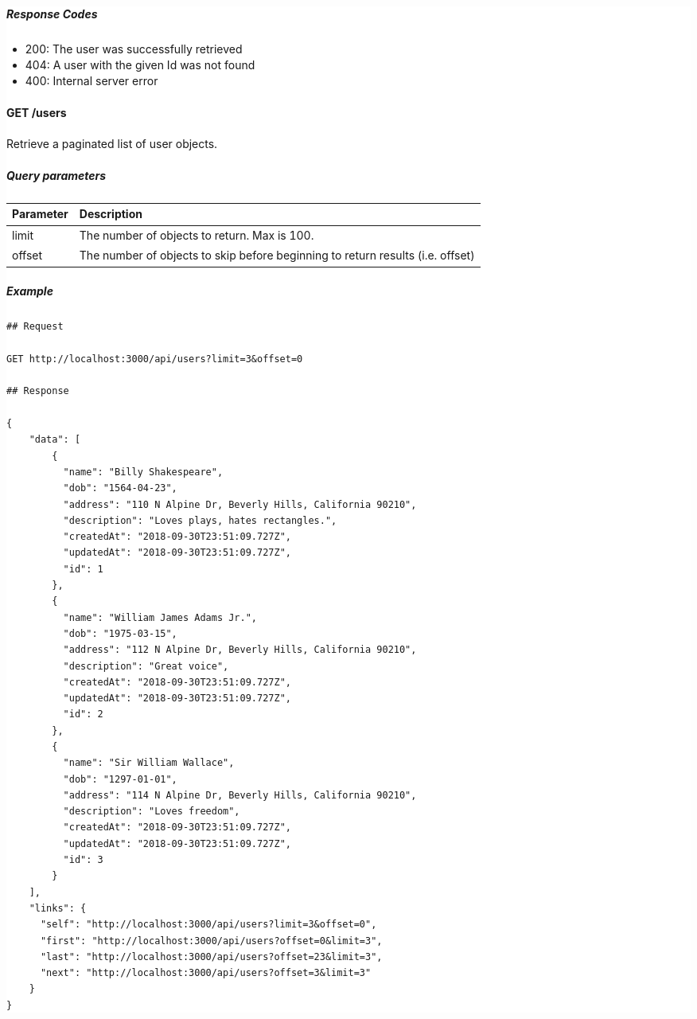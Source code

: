 ##### Response Codes

* 200: The user was successfully retrieved
* 404: A user with the given Id was not found
* 400: Internal server error


#### GET /users

Retrieve a paginated list of user objects.

##### Query parameters

| Parameter | Description |
| :--------|:------------|
| limit | The number of objects to return. Max is 100. |
| offset      | The number of objects to skip before beginning to return results (i.e. offset) |

##### Example

````
## Request

GET http://localhost:3000/api/users?limit=3&offset=0

## Response

{
    "data": [
        {
          "name": "Billy Shakespeare",
          "dob": "1564-04-23",
          "address": "110 N Alpine Dr, Beverly Hills, California 90210",
          "description": "Loves plays, hates rectangles.",
          "createdAt": "2018-09-30T23:51:09.727Z",
          "updatedAt": "2018-09-30T23:51:09.727Z",
          "id": 1
        },
        {
          "name": "William James Adams Jr.",
          "dob": "1975-03-15",
          "address": "112 N Alpine Dr, Beverly Hills, California 90210",
          "description": "Great voice",
          "createdAt": "2018-09-30T23:51:09.727Z",
          "updatedAt": "2018-09-30T23:51:09.727Z",
          "id": 2
        },
        {
          "name": "Sir William Wallace",
          "dob": "1297-01-01",
          "address": "114 N Alpine Dr, Beverly Hills, California 90210",
          "description": "Loves freedom",
          "createdAt": "2018-09-30T23:51:09.727Z",
          "updatedAt": "2018-09-30T23:51:09.727Z",
          "id": 3
        }
    ],
    "links": {
      "self": "http://localhost:3000/api/users?limit=3&offset=0",
      "first": "http://localhost:3000/api/users?offset=0&limit=3",
      "last": "http://localhost:3000/api/users?offset=23&limit=3",
      "next": "http://localhost:3000/api/users?offset=3&limit=3"
    }
}
````